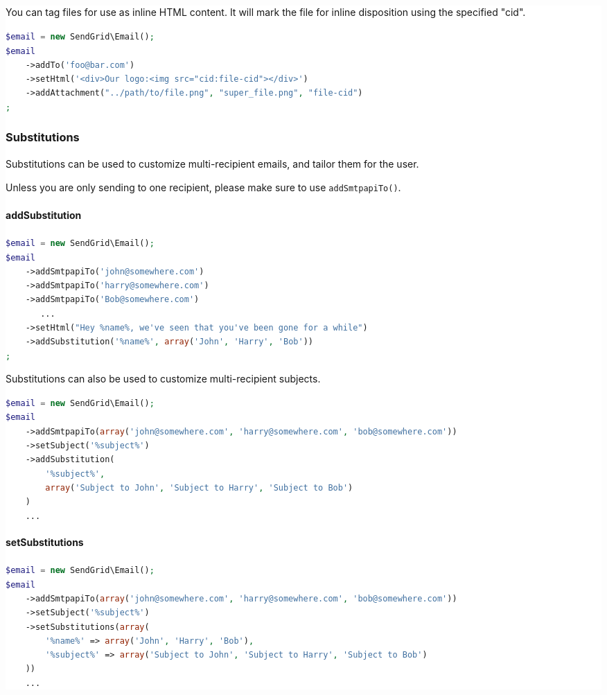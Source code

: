 You can tag files for use as inline HTML content. It will mark the file for inline disposition using the specified "cid".

```php
$email = new SendGrid\Email();
$email
    ->addTo('foo@bar.com')
    ->setHtml('<div>Our logo:<img src="cid:file-cid"></div>')
    ->addAttachment("../path/to/file.png", "super_file.png", "file-cid")
;
```

### Substitutions ###

Substitutions can be used to customize multi-recipient emails, and tailor them for the user.

Unless you are only sending to one recipient, please make sure to use `addSmtpapiTo()`.

#### addSubstitution

```php
$email = new SendGrid\Email();
$email
    ->addSmtpapiTo('john@somewhere.com')
    ->addSmtpapiTo('harry@somewhere.com')
    ->addSmtpapiTo('Bob@somewhere.com')
       ...
    ->setHtml("Hey %name%, we've seen that you've been gone for a while")
    ->addSubstitution('%name%', array('John', 'Harry', 'Bob'))
;
```

Substitutions can also be used to customize multi-recipient subjects.

```php
$email = new SendGrid\Email();
$email
    ->addSmtpapiTo(array('john@somewhere.com', 'harry@somewhere.com', 'bob@somewhere.com'))
    ->setSubject('%subject%')
    ->addSubstitution(
        '%subject%',
        array('Subject to John', 'Subject to Harry', 'Subject to Bob')
    )
    ...

```

#### setSubstitutions

```php
$email = new SendGrid\Email();
$email
    ->addSmtpapiTo(array('john@somewhere.com', 'harry@somewhere.com', 'bob@somewhere.com'))
    ->setSubject('%subject%')
    ->setSubstitutions(array(
        '%name%' => array('John', 'Harry', 'Bob'),
        '%subject%' => array('Subject to John', 'Subject to Harry', 'Subject to Bob')
    ))
    ...

```
